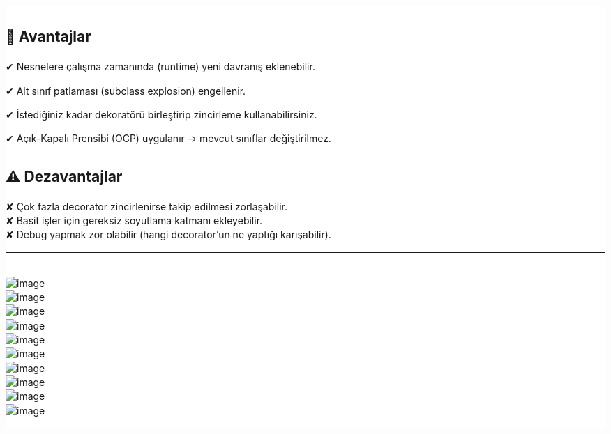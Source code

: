 
---





##  🎯 Avantajlar

✔ Nesnelere çalışma zamanında (runtime) yeni davranış eklenebilir.<br/>

✔ Alt sınıf patlaması (subclass explosion) engellenir.<br/>

✔ İstediğiniz kadar dekoratörü birleştirip zincirleme kullanabilirsiniz.<br/>

✔ Açık-Kapalı Prensibi (OCP) uygulanır → mevcut sınıflar değiştirilmez.<br/>


##  ⚠️ Dezavantajlar

✘ Çok fazla decorator zincirlenirse takip edilmesi zorlaşabilir.<br/>
✘ Basit işler için gereksiz soyutlama katmanı ekleyebilir.<br/>
✘ Debug yapmak zor olabilir (hangi decorator’un ne yaptığı karışabilir).<br/>

---
<br/>
<img width="1111" height="78" alt="image" src="https://github.com/user-attachments/assets/0c00bb64-5400-4ae7-a4ed-f3266c097767" />
<br/>
<img width="1024" height="424" alt="image" src="https://github.com/user-attachments/assets/b4169038-bb24-46d7-b929-4029b1242284" />
<br/>
<img width="670" height="201" alt="image" src="https://github.com/user-attachments/assets/dd6ec8bd-d7e3-4fea-828a-686e58bcd751" />
<br/>
<img width="1041" height="449" alt="image" src="https://github.com/user-attachments/assets/d0a1a756-1020-42e1-acc1-2906f7ccab97" />
<br/>
<img width="628" height="191" alt="image" src="https://github.com/user-attachments/assets/ebbbf9d7-97c0-458b-912a-557554c2f2de" />
<br/>
<img width="1035" height="471" alt="image" src="https://github.com/user-attachments/assets/8afce0b1-09ab-48a5-ba09-272d2fe91971" />
<br/>
<img width="626" height="197" alt="image" src="https://github.com/user-attachments/assets/3193fe6c-8796-4f26-a1be-464f987be68e" />
<br/>
<img width="1046" height="455" alt="image" src="https://github.com/user-attachments/assets/84a6f1ea-cfec-4511-a3ae-ee9ead8d6a3f" />
<br/>
<img width="686" height="195" alt="image" src="https://github.com/user-attachments/assets/ef443021-d6ef-4043-9236-f9ecadd5a464" />
<br/>
<img width="347" height="420" alt="image" src="https://github.com/user-attachments/assets/256b96a6-db8a-4e16-b352-fe994dc7ea30" />
<br/>

---
